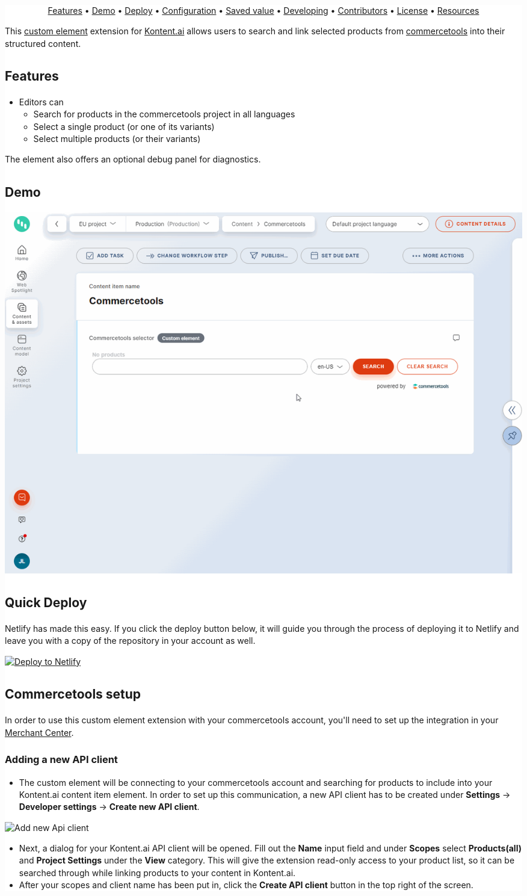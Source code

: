 <p align="center">
  <a href="#features">Features</a> •
  <a href="#demo">Demo</a> •
  <a href="#quick-deploy">Deploy</a> •
  <a href="#configuring-the-custom-element">Configuration</a> •
  <a href="#what-is-saved">Saved value</a> •
  <a href="#developing">Developing</a> •
  <a href="#contributors">Contributors</a> •
  <a href="#license">License</a> •
  <a href="#additional-resources">Resources</a>
</p>

This [custom element](https://kontent.ai/learn/tutorials/develop-apps/integrate/content-editing-extensions/) extension for [Kontent.ai](https://kontent.ai) allows users to search and link selected products from [commercetools](https://commercetools.com) into their structured content.

## Features

- Editors can
  - Search for products in the commercetools project in all languages
  - Select a single product (or one of its variants)
  - Select multiple products (or their variants)

The element also offers an optional debug panel for diagnostics.

## Demo

![Demo Animation][product-demo]

## Quick Deploy

Netlify has made this easy. If you click the deploy button below, it will guide you through the process of deploying it to Netlify and leave you with a copy of the repository in your account as well.

[![Deploy to Netlify](https://www.netlify.com/img/deploy/button.svg)](https://app.netlify.com/start/deploy?repository=https://github.com/kontent-ai/custom-element-commercetools)


## Commercetools setup
In order to use this custom element extension with your commercetools account, you'll need to set up the integration in your [Merchant Center](https://mc.commercetools.com/). 

### Adding a new API client
- The custom element will be connecting to your commercetools account and searching for products to include into your Kontent.ai content item element. In order to set up this communication, a new API client has to be created under **Settings** -> **Developer settings** -> **Create new API client**.

![Add new Api client](docs/commercetools-setup-1.png)

- Next, a dialog for your Kontent.ai API client will be opened. Fill out the **Name** input field and under **Scopes** select **Products(all)** and **Project Settings** under the **View** category. This will give the extension read-only access to your product list, so it can be searched through while linking products to your content in Kontent.ai. 
- After your scopes and client name has been put in, click the **Create API client** button in the top right of the screen.


[last-commit]: https://img.shields.io/github/last-commit/kontent-ai/custom-element-commercetools?style=for-the-badge
[contributors-shield]: https://img.shields.io/github/contributors/kontent-ai/custom-element-commercetools.svg?style=for-the-badge
[contributors-url]: https://github.com/kontent-ai/custom-element-commercetools/graphs/contributors
[forks-shield]: https://img.shields.io/github/forks/kontent-ai/custom-element-commercetools.svg?style=for-the-badge
[forks-url]: https://github.com/kontent-ai/custom-element-commercetools/network/members
[issues-shield]: https://img.shields.io/github/issues/kontent-ai/custom-element-commercetools.svg?style=for-the-badge
[issues-url]: https://github.com/kontent-ai/custom-element-commercetools/issues
[license-shield]: https://img.shields.io/github/license/kontent-ai/custom-element-commercetools.svg?style=for-the-badge
[license-url]: https://github.com/kontent-ai/custom-element-commercetools/blob/master/LICENSE
[core-shield]: https://img.shields.io/static/v1?label=&message=core%20integration&color=FF5733&style=for-the-badge
[stack-shield]: https://img.shields.io/badge/Stack%20Overflow-ASK%20NOW-FE7A16.svg?logo=stackoverflow&logoColor=white&style=for-the-badge
[discord-shield]: https://img.shields.io/discord/821885171984891914?label=Discord&logo=Discord&logoColor=white&style=for-the-badge
[product-demo]: docs/commercetools-demo.gif?raw=true